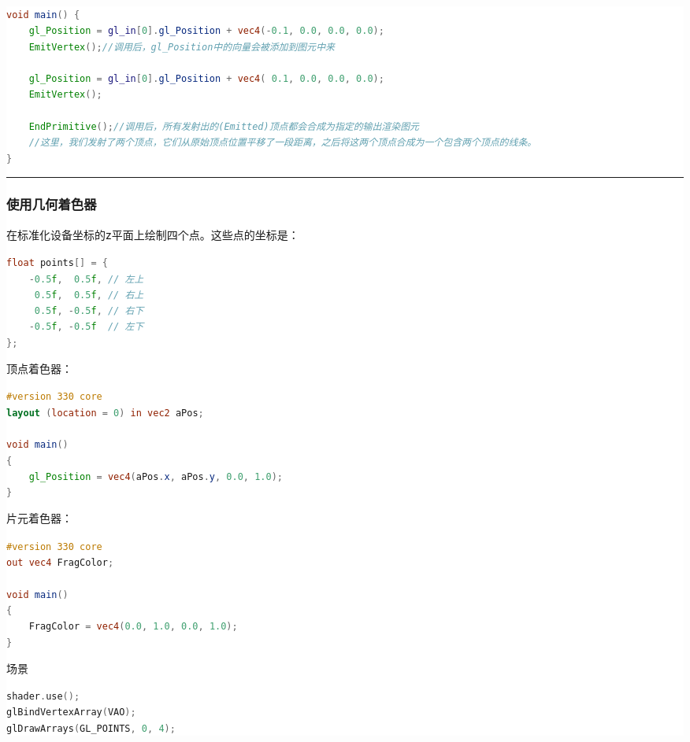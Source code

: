 ```glsl
void main() {
    gl_Position = gl_in[0].gl_Position + vec4(-0.1, 0.0, 0.0, 0.0); 
    EmitVertex();//调用后，gl_Position中的向量会被添加到图元中来

    gl_Position = gl_in[0].gl_Position + vec4( 0.1, 0.0, 0.0, 0.0);
    EmitVertex();

    EndPrimitive();//调用后，所有发射出的(Emitted)顶点都会合成为指定的输出渲染图元
    //这里，我们发射了两个顶点，它们从原始顶点位置平移了一段距离，之后将这两个顶点合成为一个包含两个顶点的线条。
}
```

<hr>

<h3>使用几何着色器</h3>

在标准化设备坐标的z平面上绘制四个点。这些点的坐标是：

```cpp
float points[] = {
    -0.5f,  0.5f, // 左上
     0.5f,  0.5f, // 右上
     0.5f, -0.5f, // 右下
    -0.5f, -0.5f  // 左下
};
```

顶点着色器：

```glsl
#version 330 core
layout (location = 0) in vec2 aPos;

void main()
{
    gl_Position = vec4(aPos.x, aPos.y, 0.0, 1.0); 
}
```

片元着色器：

```glsl
#version 330 core
out vec4 FragColor;

void main()
{
    FragColor = vec4(0.0, 1.0, 0.0, 1.0);   
}
```

场景

```cpp
shader.use();
glBindVertexArray(VAO);
glDrawArrays(GL_POINTS, 0, 4);
```
